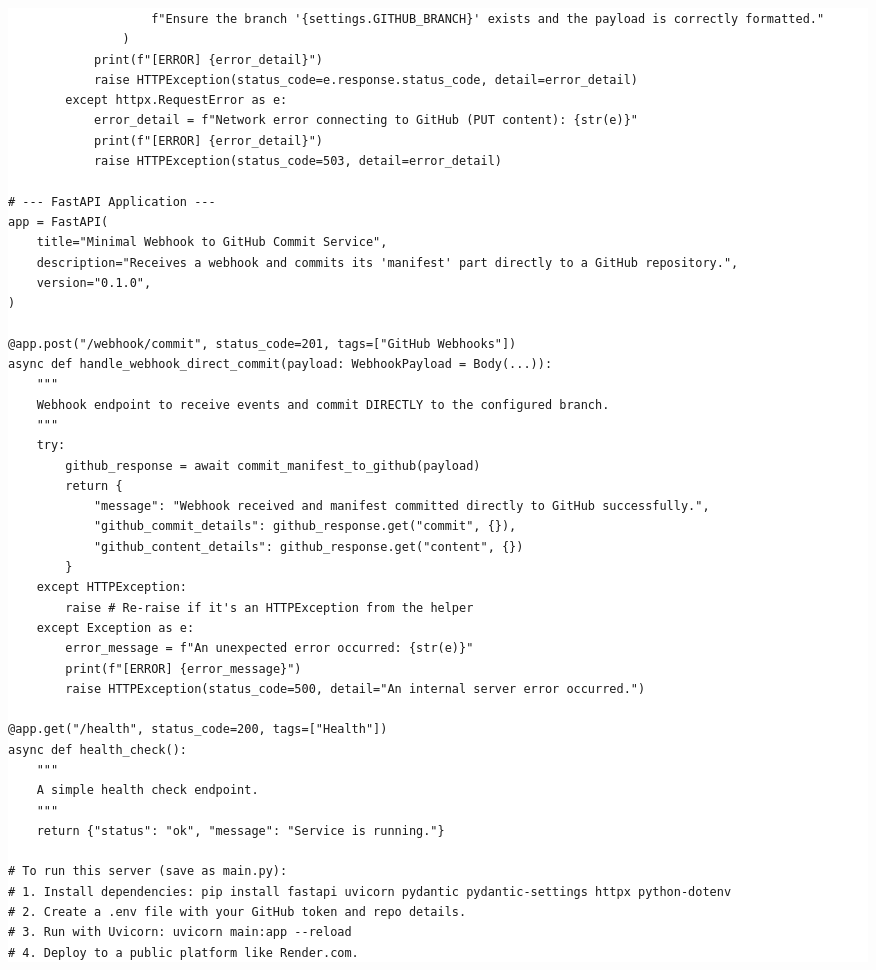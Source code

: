                         f"Ensure the branch '{settings.GITHUB_BRANCH}' exists and the payload is correctly formatted."  
                    )  
                print(f"[ERROR] {error_detail}")  
                raise HTTPException(status_code=e.response.status_code, detail=error_detail)  
            except httpx.RequestError as e:  
                error_detail = f"Network error connecting to GitHub (PUT content): {str(e)}"  
                print(f"[ERROR] {error_detail}")  
                raise HTTPException(status_code=503, detail=error_detail)  
      
    # --- FastAPI Application ---  
    app = FastAPI(  
        title="Minimal Webhook to GitHub Commit Service",  
        description="Receives a webhook and commits its 'manifest' part directly to a GitHub repository.",  
        version="0.1.0",  
    )  
      
    @app.post("/webhook/commit", status_code=201, tags=["GitHub Webhooks"])  
    async def handle_webhook_direct_commit(payload: WebhookPayload = Body(...)):  
        """  
        Webhook endpoint to receive events and commit DIRECTLY to the configured branch.  
        """  
        try:  
            github_response = await commit_manifest_to_github(payload)  
            return {  
                "message": "Webhook received and manifest committed directly to GitHub successfully.",  
                "github_commit_details": github_response.get("commit", {}),  
                "github_content_details": github_response.get("content", {})  
            }  
        except HTTPException:  
            raise # Re-raise if it's an HTTPException from the helper  
        except Exception as e:  
            error_message = f"An unexpected error occurred: {str(e)}"  
            print(f"[ERROR] {error_message}")  
            raise HTTPException(status_code=500, detail="An internal server error occurred.")  
      
    @app.get("/health", status_code=200, tags=["Health"])  
    async def health_check():  
        """  
        A simple health check endpoint.  
        """  
        return {"status": "ok", "message": "Service is running."}  
      
    # To run this server (save as main.py):  
    # 1. Install dependencies: pip install fastapi uvicorn pydantic pydantic-settings httpx python-dotenv  
    # 2. Create a .env file with your GitHub token and repo details.  
    # 3. Run with Uvicorn: uvicorn main:app --reload  
    # 4. Deploy to a public platform like Render.com.  
    